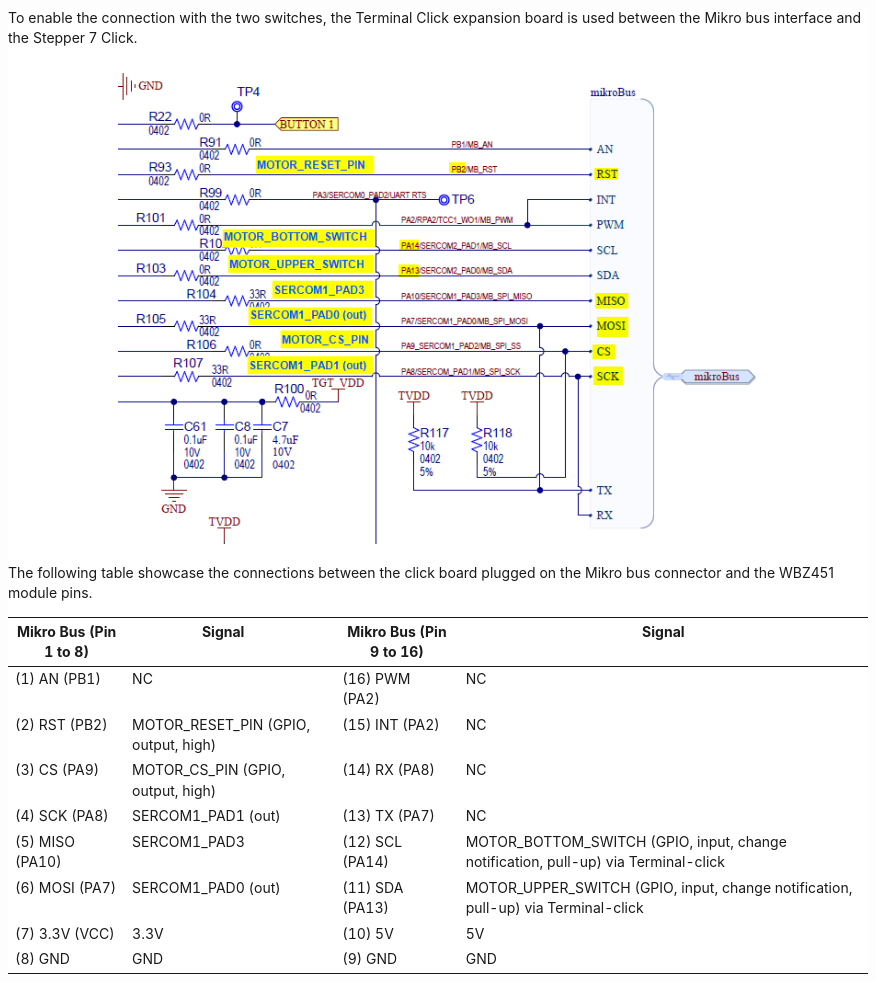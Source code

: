 
To enable the connection with the two switches, the Terminal Click expansion board is used between the Mikro bus interface and the Stepper 7 Click.

<p align="center">
<img src="images/wbz451_hardware_pinout.png" width=640>
</p>

The following table showcase the connections between the click board plugged on the Mikro bus connector and the WBZ451 module pins.

| Mikro Bus (Pin 1 to 8) | Signal | | Mikro Bus (Pin 9 to 16) | Signal |
| ---------------------- | ------ |-| ----------------------- | ------ |
| (1) AN (PB1) | NC | | (16) PWM (PA2) | NC |
| (2) RST (PB2) | MOTOR_RESET_PIN (GPIO, output, high) | | (15) INT (PA2) | NC |
| (3) CS (PA9) | MOTOR_CS_PIN (GPIO, output, high) | | (14) RX (PA8) | NC |
| (4) SCK (PA8) | SERCOM1_PAD1 (out) | | (13) TX (PA7) | NC |
| (5) MISO (PA10) | SERCOM1_PAD3 | | (12) SCL (PA14) | MOTOR_BOTTOM_SWITCH (GPIO, input, change notification, pull-up) via Terminal-click |
| (6) MOSI (PA7) | SERCOM1_PAD0 (out) | | (11) SDA (PA13) | MOTOR_UPPER_SWITCH (GPIO, input, change notification, pull-up) via Terminal-click |
| (7) 3.3V (VCC) | 3.3V | | (10) 5V | 5V |
| (8) GND | GND | | (9) GND | GND
